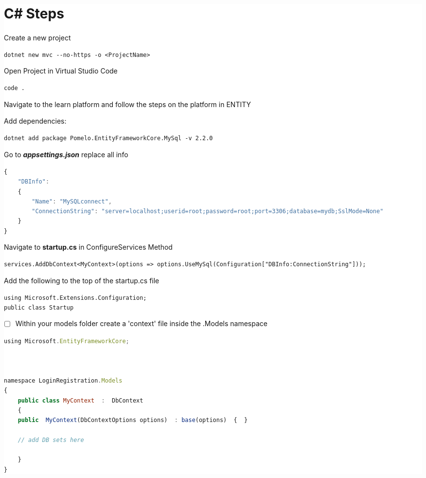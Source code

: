 # C# Steps

Create a new project
```terminal
dotnet new mvc --no-https -o <ProjectName>
```
Open Project in Virtual Studio Code
```
code .
```
Navigate to the learn platform and follow the steps on the platform in ENTITY

Add dependencies:
```terminal
dotnet add package Pomelo.EntityFrameworkCore.MySql -v 2.2.0
```
Go to ***appsettings.json*** replace all info 
```javascript
{
    "DBInfo":
    {
        "Name": "MySQLconnect",
        "ConnectionString": "server=localhost;userid=root;password=root;port=3306;database=mydb;SslMode=None"
    }
}

```
Navigate to **startup.cs** in ConfigureServices Method

```
services.AddDbContext<MyContext>(options => options.UseMySql(Configuration["DBInfo:ConnectionString"]));
```
Add the following to the top of the startup.cs file 

```
using Microsoft.Extensions.Configuration;
public class Startup
```

 - [ ] Within your models folder create a 'context' file inside the .Models namespace

```javascript
using Microsoft.EntityFrameworkCore;

  

namespace LoginRegistration.Models
{
	public class MyContext  :  DbContext
	{
	public  MyContext(DbContextOptions options)  : base(options)  {  }

	// add DB sets here

	}
}
```
